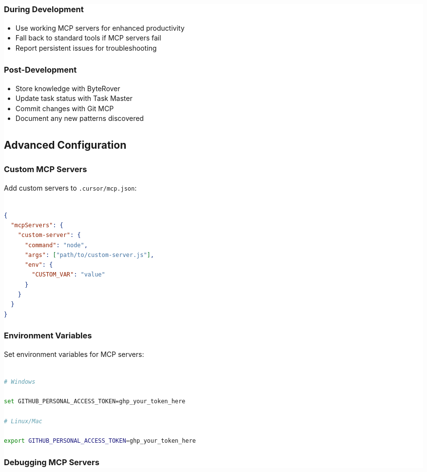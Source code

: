 ### During Development

- Use working MCP servers for enhanced productivity
- Fall back to standard tools if MCP servers fail
- Report persistent issues for troubleshooting

### Post-Development

- Store knowledge with ByteRover
- Update task status with Task Master
- Commit changes with Git MCP
- Document any new patterns discovered

## Advanced Configuration

### Custom MCP Servers

Add custom servers to `.cursor/mcp.json`:

```json

{
  "mcpServers": {
    "custom-server": {
      "command": "node",
      "args": ["path/to/custom-server.js"],
      "env": {
        "CUSTOM_VAR": "value"
      }
    }
  }
}

```

### Environment Variables

Set environment variables for MCP servers:

```bash

# Windows

set GITHUB_PERSONAL_ACCESS_TOKEN=ghp_your_token_here

# Linux/Mac

export GITHUB_PERSONAL_ACCESS_TOKEN=ghp_your_token_here

```

### Debugging MCP Servers
